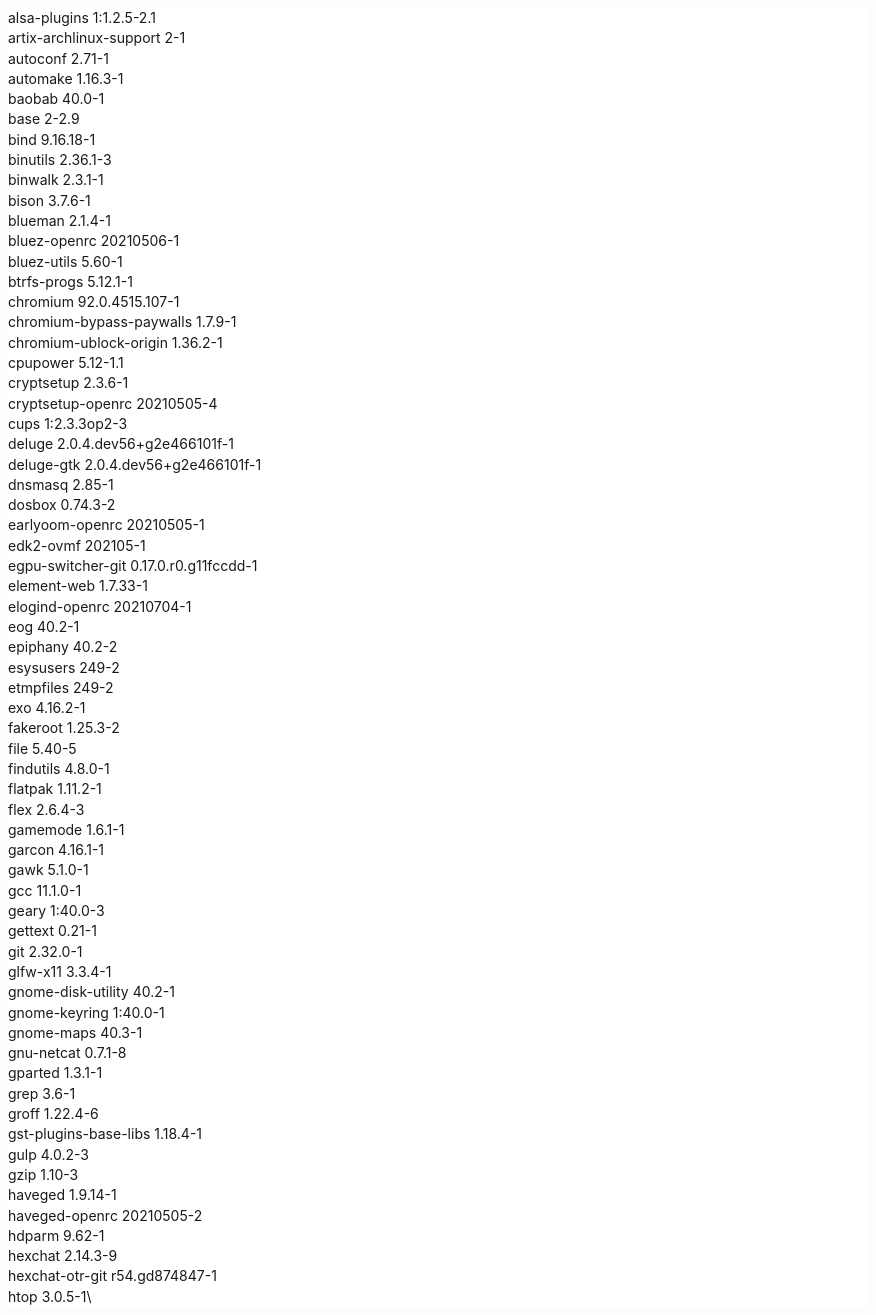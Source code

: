 alsa-plugins 1:1.2.5-2.1\
artix-archlinux-support 2-1\
autoconf 2.71-1\
automake 1.16.3-1\
baobab 40.0-1\
base 2-2.9\
bind 9.16.18-1\
binutils 2.36.1-3\
binwalk 2.3.1-1\
bison 3.7.6-1\
blueman 2.1.4-1\
bluez-openrc 20210506-1\
bluez-utils 5.60-1\
btrfs-progs 5.12.1-1\
chromium 92.0.4515.107-1\
chromium-bypass-paywalls 1.7.9-1\
chromium-ublock-origin 1.36.2-1\
cpupower 5.12-1.1\
cryptsetup 2.3.6-1\
cryptsetup-openrc 20210505-4\
cups 1:2.3.3op2-3\
deluge 2.0.4.dev56+g2e466101f-1\
deluge-gtk 2.0.4.dev56+g2e466101f-1\
dnsmasq 2.85-1\
dosbox 0.74.3-2\
earlyoom-openrc 20210505-1\
edk2-ovmf 202105-1\
egpu-switcher-git 0.17.0.r0.g11fccdd-1\
element-web 1.7.33-1\
elogind-openrc 20210704-1\
eog 40.2-1\
epiphany 40.2-2\
esysusers 249-2\
etmpfiles 249-2\
exo 4.16.2-1\
fakeroot 1.25.3-2\
file 5.40-5\
findutils 4.8.0-1\
flatpak 1.11.2-1\
flex 2.6.4-3\
gamemode 1.6.1-1\
garcon 4.16.1-1\
gawk 5.1.0-1\
gcc 11.1.0-1\
geary 1:40.0-3\
gettext 0.21-1\
git 2.32.0-1\
glfw-x11 3.3.4-1\
gnome-disk-utility 40.2-1\
gnome-keyring 1:40.0-1\
gnome-maps 40.3-1\
gnu-netcat 0.7.1-8\
gparted 1.3.1-1\
grep 3.6-1\
groff 1.22.4-6\
gst-plugins-base-libs 1.18.4-1\
gulp 4.0.2-3\
gzip 1.10-3\
haveged 1.9.14-1\
haveged-openrc 20210505-2\
hdparm 9.62-1\
hexchat 2.14.3-9\
hexchat-otr-git r54.gd874847-1\
htop 3.0.5-1\